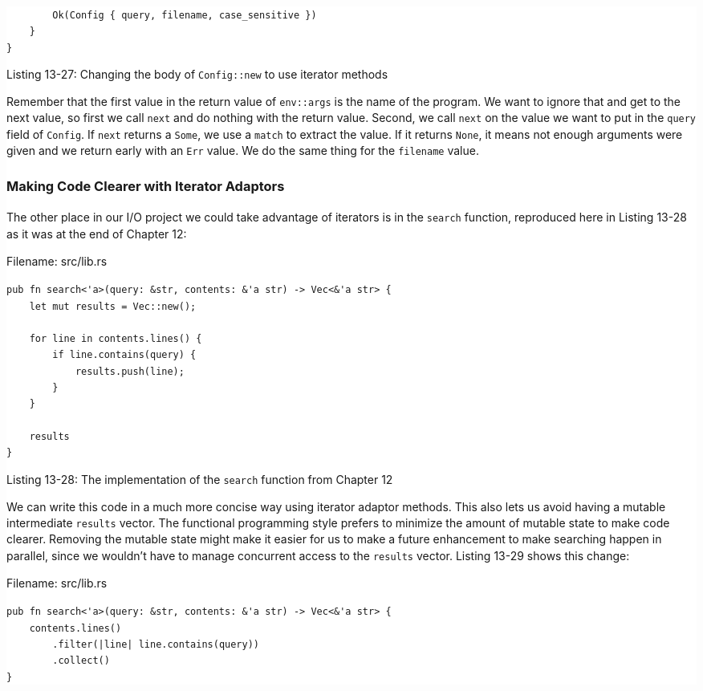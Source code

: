 ```
        Ok(Config { query, filename, case_sensitive })
    }
}
```

Listing 13-27: Changing the body of `Config::new` to use iterator methods

Remember that the first value in the return value of `env::args` is the name of
the program. We want to ignore that and get to the next value, so first we call
`next` and do nothing with the return value. Second, we call `next` on the
value we want to put in the `query` field of `Config`. If `next` returns a
`Some`, we use a `match` to extract the value. If it returns `None`, it means
not enough arguments were given and we return early with an `Err` value. We do
the same thing for the `filename` value.

### Making Code Clearer with Iterator Adaptors

The other place in our I/O project we could take advantage of iterators is in
the `search` function, reproduced here in Listing 13-28 as it was at the end of
Chapter 12:

Filename: src/lib.rs

```
pub fn search<'a>(query: &str, contents: &'a str) -> Vec<&'a str> {
    let mut results = Vec::new();

    for line in contents.lines() {
        if line.contains(query) {
            results.push(line);
        }
    }

    results
}
```

Listing 13-28: The implementation of the `search` function from Chapter 12

We can write this code in a much more concise way using iterator adaptor
methods. This also lets us avoid having a mutable intermediate `results`
vector. The functional programming style prefers to minimize the amount of
mutable state to make code clearer. Removing the mutable state might make it
easier for us to make a future enhancement to make searching happen in
parallel, since we wouldn’t have to manage concurrent access to the `results`
vector. Listing 13-29 shows this change:

Filename: src/lib.rs

```
pub fn search<'a>(query: &str, contents: &'a str) -> Vec<&'a str> {
    contents.lines()
        .filter(|line| line.contains(query))
        .collect()
}
```
